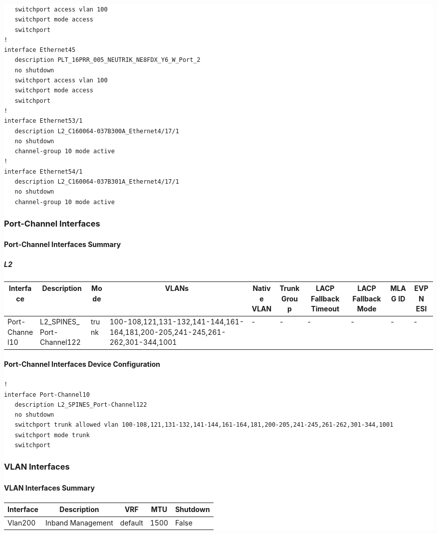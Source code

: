 ```eos
   switchport access vlan 100
   switchport mode access
   switchport
!
interface Ethernet45
   description PLT_16PRR_005_NEUTRIK_NE8FDX_Y6_W_Port_2
   no shutdown
   switchport access vlan 100
   switchport mode access
   switchport
!
interface Ethernet53/1
   description L2_C160064-037B300A_Ethernet4/17/1
   no shutdown
   channel-group 10 mode active
!
interface Ethernet54/1
   description L2_C160064-037B301A_Ethernet4/17/1
   no shutdown
   channel-group 10 mode active
```

### Port-Channel Interfaces

#### Port-Channel Interfaces Summary

##### L2

| Interface | Description | Mode | VLANs | Native VLAN | Trunk Group | LACP Fallback Timeout | LACP Fallback Mode | MLAG ID | EVPN ESI |
| --------- | ----------- | ---- | ----- | ----------- | ------------| --------------------- | ------------------ | ------- | -------- |
| Port-Channel10 | L2_SPINES_Port-Channel122 | trunk | 100-108,121,131-132,141-144,161-164,181,200-205,241-245,261-262,301-344,1001 | - | - | - | - | - | - |

#### Port-Channel Interfaces Device Configuration

```eos
!
interface Port-Channel10
   description L2_SPINES_Port-Channel122
   no shutdown
   switchport trunk allowed vlan 100-108,121,131-132,141-144,161-164,181,200-205,241-245,261-262,301-344,1001
   switchport mode trunk
   switchport
```

### VLAN Interfaces

#### VLAN Interfaces Summary

| Interface | Description | VRF |  MTU | Shutdown |
| --------- | ----------- | --- | ---- | -------- |
| Vlan200 | Inband Management | default | 1500 | False |
